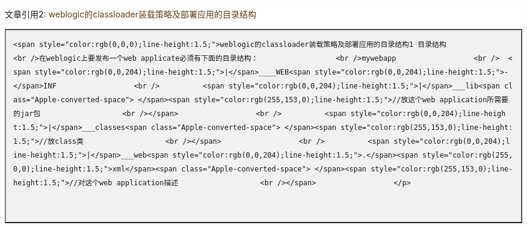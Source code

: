 <p style="font-size:14px;line-height:1.5;margin:0;padding:5px 0 0;">
  文章引用2:<span class="Apple-converted-space">&#160;</span><a style="color:rgb(99,64,27);text-decoration:none;" href="http://blog.chinaunix.net/link.php?url=http://cache.baidu.com%2Fc%3Fm%3D9d78d513d98616ff06b0c1255c01d717480ad3227dc0d1652189c01ec4244f060738ece161645213d2b6617a44ea0c4bea877325675d7de2c099dc1981fa852858d470726d58dd16579543ef9c1573d620e718b3ed0ee6ceb669c5b9d3a5df5e52%26amp%3Bp%3D8e678416d9c306e608e297744f41%26amp%3Buser%3Dbaidu" target="_blank">weblogic的classloader装载策略及部署应用的目录结构</a>
</p>

<div style="line-height:1.5;margin:0;padding:0;">
</div>

<table style="border-collapse:collapse;" cellspacing="0" cellpadding="0" width="95%" bgcolor="#f1f1f1" border="1">
  <tr>
    <td style="line-height:1.5;">
      <p style="font-size:14px;line-height:21px;margin:5px;padding:5px 0 0;">
        <code>&lt;span style="color:rgb(0,0,0);line-height:1.5;">weblogic的classloader装载策略及部署应用的目录结构1 目录结构                 &lt;br />在weblogic上要发布一个web applicate必须有下面的目录结构：                  &lt;br />mywebapp                  &lt;br />&#160; &lt;span style="color:rgb(0,0,204);line-height:1.5;">|&lt;/span>____WEB&lt;span style="color:rgb(0,0,204);line-height:1.5;">-&lt;/span>INF                  &lt;br />&#160;&#160;&#160;&#160;&#160;&#160;&#160;&#160;&#160; &lt;span style="color:rgb(0,0,204);line-height:1.5;">|&lt;/span>___lib&lt;span class="Apple-converted-space">&#160;&lt;/span>&lt;span style="color:rgb(255,153,0);line-height:1.5;">//放这个web application所需要的jar包                   &lt;br />&lt;/span>                  &lt;br />&#160;&#160;&#160;&#160;&#160;&#160;&#160;&#160;&#160; &lt;span style="color:rgb(0,0,204);line-height:1.5;">|&lt;/span>___classes&lt;span class="Apple-converted-space">&#160;&lt;/span>&lt;span style="color:rgb(255,153,0);line-height:1.5;">//放class类                   &lt;br />&lt;/span>                  &lt;br />&#160;&#160;&#160;&#160;&#160;&#160;&#160;&#160;&#160; &lt;span style="color:rgb(0,0,204);line-height:1.5;">|&lt;/span>___web&lt;span style="color:rgb(0,0,204);line-height:1.5;">.&lt;/span>&lt;span style="color:rgb(255,0,0);line-height:1.5;">xml&lt;/span>&lt;span class="Apple-converted-space">&#160;&lt;/span>&lt;span style="color:rgb(255,153,0);line-height:1.5;">//对这个web application描述                   &lt;br />&lt;/span>                  &lt;/p>